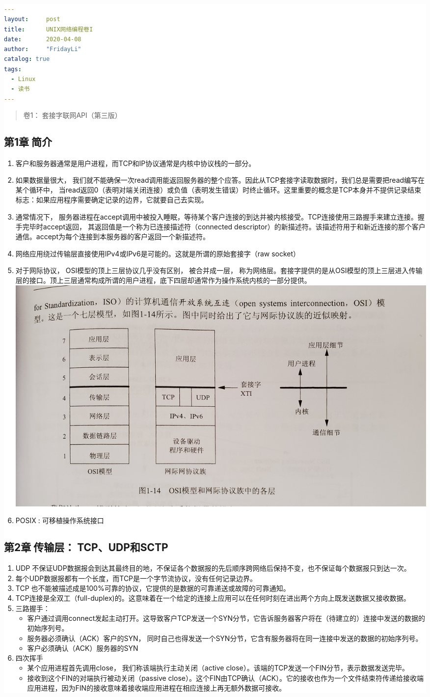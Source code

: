 ```yaml
---
layout:     post
title:      UNIX网络编程卷I
date:       2020-04-08
author:     "FridayLi"
catalog: true
tags:
  - Linux
  - 读书
---
```


>  卷1： 套接字联网API（第三版）

## 第1章 简介
1. 客户和服务器通常是用户进程，而TCP和IP协议通常是内核中协议栈的一部分。
2. 如果数据量很大， 我们就不能确保一次read调用能返回服务器的整个应答。因此从TCP套接字读取数据时，我们总是需要把read编写在某个循环中， 当read返回0（表明对端关闭连接）或负值（表明发生错误）时终止循环。这里重要的概念是TCP本身并不提供记录结束标志：如果应用程序需要确定记录的边界，它就要自己去实现。
3. 通常情况下， 服务器进程在accept调用中被投入睡眠，等待某个客户连接的到达并被内核接受。TCP连接使用三路握手来建立连接。握手完毕时accept返回， 其返回值是一个称为已连接描述符（connected descriptor）的新描述符。该描述符用于和新近连接的那个客户通信。accept为每个连接到本服务器的客户返回一个新描述符。
4. 网络应用绕过传输层直接使用IPv4或IPv6是可能的。这就是所谓的原始套接字（raw socket）
5. 对于网际协议， OSI模型的顶上三层协议几乎没有区别， 被合并成一层， 称为网络层。套接字提供的是从OSI模型的顶上三层进入传输层的接口。顶上三层通常构成所谓的用户进程，底下四层却通常作为操作系统内核的一部分提供。![描述](/img/old-post/7bde263c6274089545400637e539ef412782.JPEG)

6. POSIX : 可移植操作系统接口

## 第2章 传输层： TCP、UDP和SCTP
1. UDP 不保证UDP数据报会到达其最终目的地，不保证各个数据报的先后顺序跨网络后保持不变，也不保证每个数据报只到达一次。
2. 每个UDP数据报都有一个长度，而TCP是一个字节流协议，没有任何记录边界。
3. TCP 也不能被描述成是100%可靠的协议，它提供的是数据的可靠递送或故障的可靠通知。
4. TCP连接是全双工（full-duplex)的。这意味着在一个给定的连接上应用可以在任何时刻在进出两个方向上既发送数据又接收数据。
5. 三路握手：
    * 客户通过调用connect发起主动打开。这导致客户TCP发送一个SYN分节，它告诉服务器客户将在（待建立的）连接中发送的数据的初始序列号。
    * 服务器必须确认（ACK）客户的SYN， 同时自己也得发送一个SYN分节，它含有服务器将在同一连接中发送的数据的初始序列号。
    * 客户必须确认（ACK）服务器的SYN
6. 四次挥手
    * 某个应用进程首先调用close， 我们称该端执行主动关闭（active close）。该端的TCP发送一个FIN分节，表示数据发送完毕。
    * 接收到这个FIN的对端执行被动关闭（passive close）。这个FIN由TCP确认（ACK）。它的接收也作为一个文件结束符传递给接收端应用进程，因为FIN的接收意味着接收端应用进程在相应连接上再无额外数据可接收。